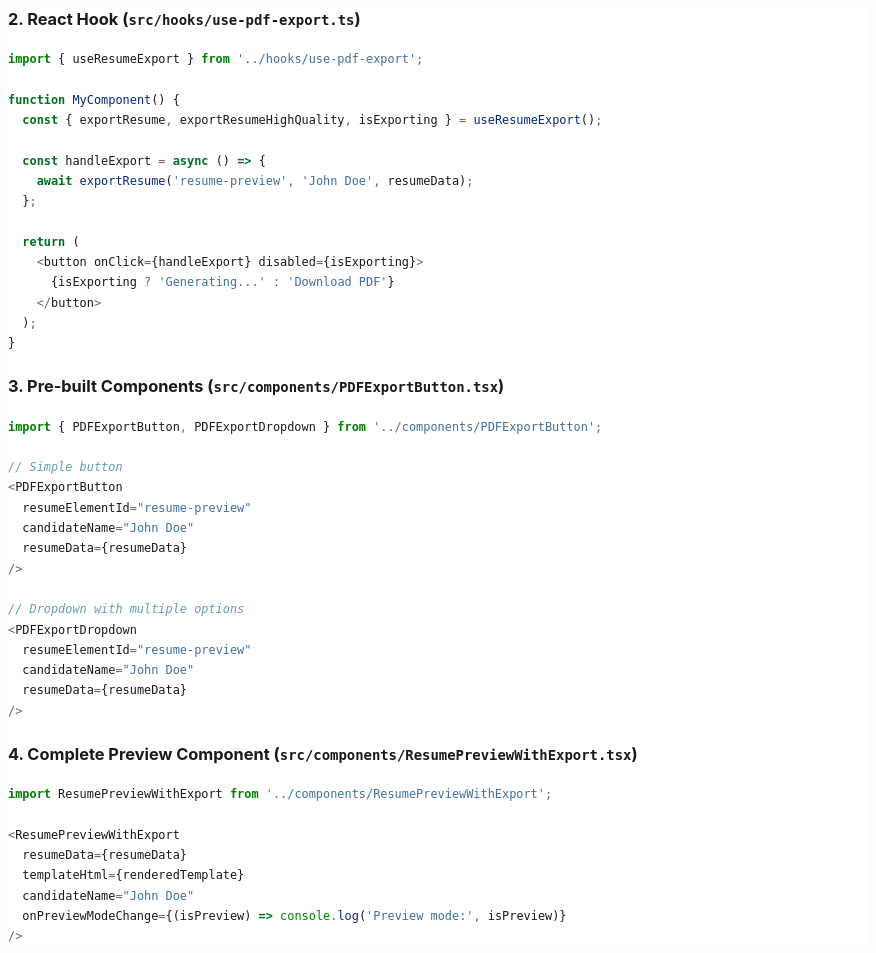 ### 2. React Hook (`src/hooks/use-pdf-export.ts`)

```typescript
import { useResumeExport } from '../hooks/use-pdf-export';

function MyComponent() {
  const { exportResume, exportResumeHighQuality, isExporting } = useResumeExport();

  const handleExport = async () => {
    await exportResume('resume-preview', 'John Doe', resumeData);
  };

  return (
    <button onClick={handleExport} disabled={isExporting}>
      {isExporting ? 'Generating...' : 'Download PDF'}
    </button>
  );
}
```

### 3. Pre-built Components (`src/components/PDFExportButton.tsx`)

```typescript
import { PDFExportButton, PDFExportDropdown } from '../components/PDFExportButton';

// Simple button
<PDFExportButton
  resumeElementId="resume-preview"
  candidateName="John Doe"
  resumeData={resumeData}
/>

// Dropdown with multiple options
<PDFExportDropdown
  resumeElementId="resume-preview"
  candidateName="John Doe"
  resumeData={resumeData}
/>
```

### 4. Complete Preview Component (`src/components/ResumePreviewWithExport.tsx`)

```typescript
import ResumePreviewWithExport from '../components/ResumePreviewWithExport';

<ResumePreviewWithExport
  resumeData={resumeData}
  templateHtml={renderedTemplate}
  candidateName="John Doe"
  onPreviewModeChange={(isPreview) => console.log('Preview mode:', isPreview)}
/>
```
